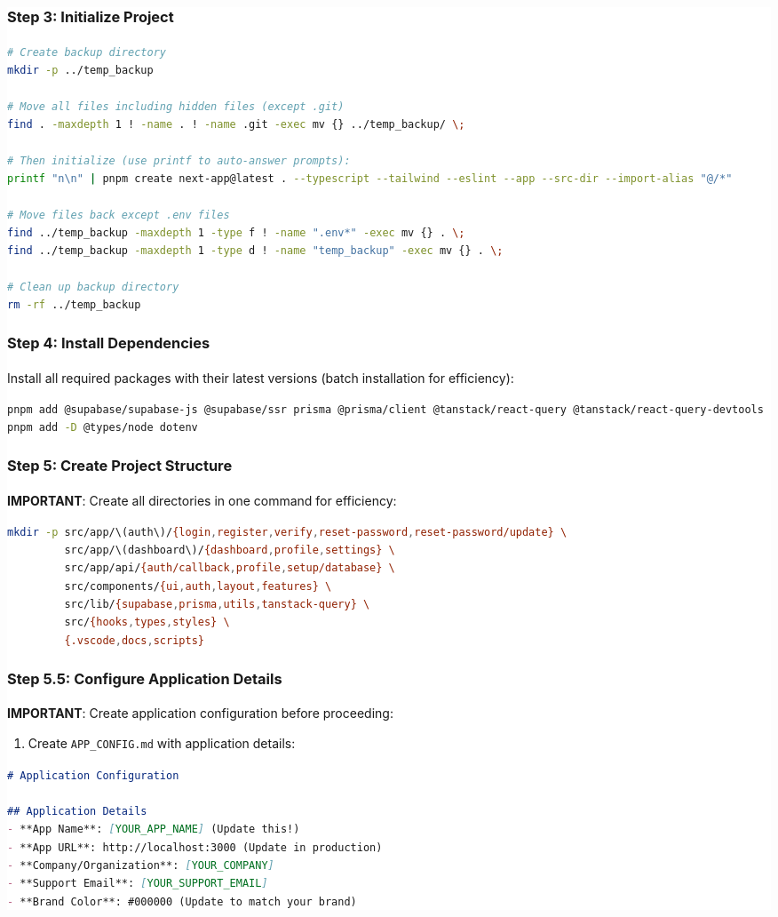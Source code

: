 ### Step 3: Initialize Project
```bash
# Create backup directory
mkdir -p ../temp_backup

# Move all files including hidden files (except .git)
find . -maxdepth 1 ! -name . ! -name .git -exec mv {} ../temp_backup/ \;

# Then initialize (use printf to auto-answer prompts):
printf "n\n" | pnpm create next-app@latest . --typescript --tailwind --eslint --app --src-dir --import-alias "@/*"

# Move files back except .env files
find ../temp_backup -maxdepth 1 -type f ! -name ".env*" -exec mv {} . \;
find ../temp_backup -maxdepth 1 -type d ! -name "temp_backup" -exec mv {} . \;

# Clean up backup directory
rm -rf ../temp_backup
```

### Step 4: Install Dependencies
Install all required packages with their latest versions (batch installation for efficiency):
```bash
pnpm add @supabase/supabase-js @supabase/ssr prisma @prisma/client @tanstack/react-query @tanstack/react-query-devtools
pnpm add -D @types/node dotenv
```

### Step 5: Create Project Structure
**IMPORTANT**: Create all directories in one command for efficiency:
```bash
mkdir -p src/app/\(auth\)/{login,register,verify,reset-password,reset-password/update} \
         src/app/\(dashboard\)/{dashboard,profile,settings} \
         src/app/api/{auth/callback,profile,setup/database} \
         src/components/{ui,auth,layout,features} \
         src/lib/{supabase,prisma,utils,tanstack-query} \
         src/{hooks,types,styles} \
         {.vscode,docs,scripts}
```

### Step 5.5: Configure Application Details
**IMPORTANT**: Create application configuration before proceeding:

1. Create `APP_CONFIG.md` with application details:
```markdown
# Application Configuration

## Application Details
- **App Name**: [YOUR_APP_NAME] (Update this!)
- **App URL**: http://localhost:3000 (Update in production)
- **Company/Organization**: [YOUR_COMPANY]
- **Support Email**: [YOUR_SUPPORT_EMAIL]
- **Brand Color**: #000000 (Update to match your brand)
```
